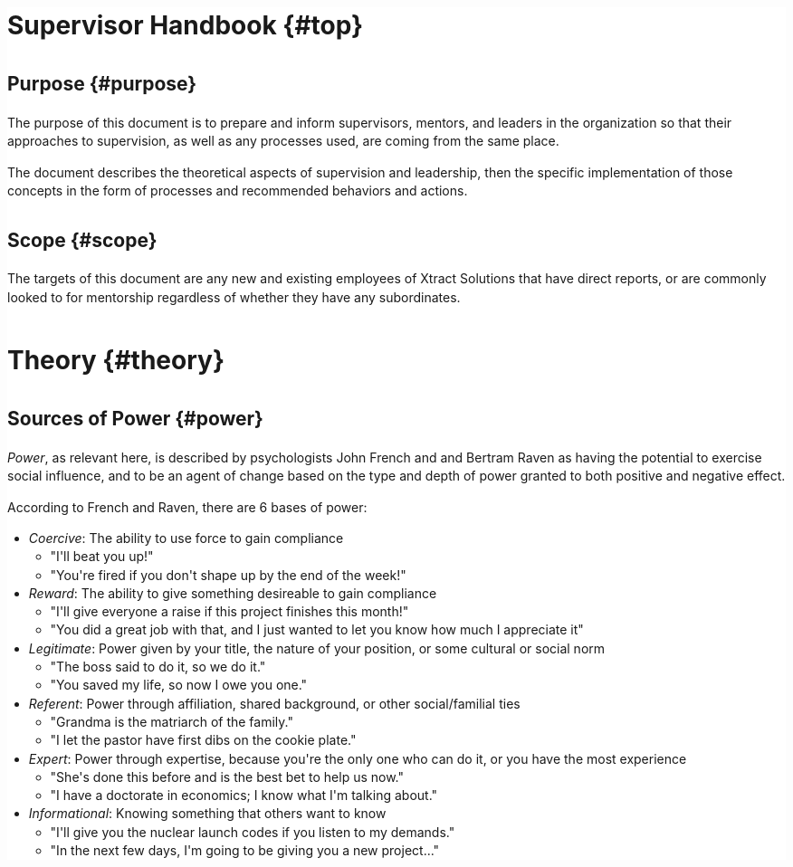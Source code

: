 # Supervisor Handbook {#top}

## Purpose {#purpose}

The purpose of this document is to prepare and inform supervisors, mentors, and leaders in the organization so that their approaches to supervision, as well as any processes used, are coming from the same place. 

The document describes the theoretical aspects of supervision and leadership, then the specific implementation of those concepts in the form of processes and recommended behaviors and actions.




## Scope {#scope}

The targets of this document are any new and existing employees of Xtract Solutions that have direct reports, or are commonly looked to for mentorship regardless of whether they have any subordinates.




# Theory {#theory}

## Sources of Power {#power}

*Power*, as relevant here, is described by psychologists John French and and Bertram Raven as having the potential to exercise social influence, and to be an agent of change based on the type and depth of power granted to both positive and negative effect.

According to French and Raven, there are 6 bases of power:

* *Coercive*: The ability to use force to gain compliance
  * "I'll beat you up!"
  * "You're fired if you don't shape up by the end of the week!"
* *Reward*: The ability to give something desireable to gain compliance
  * "I'll give everyone a raise if this project finishes this month!"
  * "You did a great job with that, and I just wanted to let you know how much I appreciate it"
* *Legitimate*: Power given by your title, the nature of your position, or some cultural or social norm
  * "The boss said to do it, so we do it."
  * "You saved my life, so now I owe you one."
* *Referent*: Power through affiliation, shared background, or other social/familial ties
  * "Grandma is the matriarch of the family."
  * "I let the pastor have first dibs on the cookie plate."
* *Expert*: Power through expertise, because you're the only one who can do it, or you have the most experience
  * "She's done this before and is the best bet to help us now."
  * "I have a doctorate in economics; I know what I'm talking about."
* *Informational*: Knowing something that others want to know
  * "I'll give you the nuclear launch codes if you listen to my demands."
  * "In the next few days, I'm going to be giving you a new project..."
